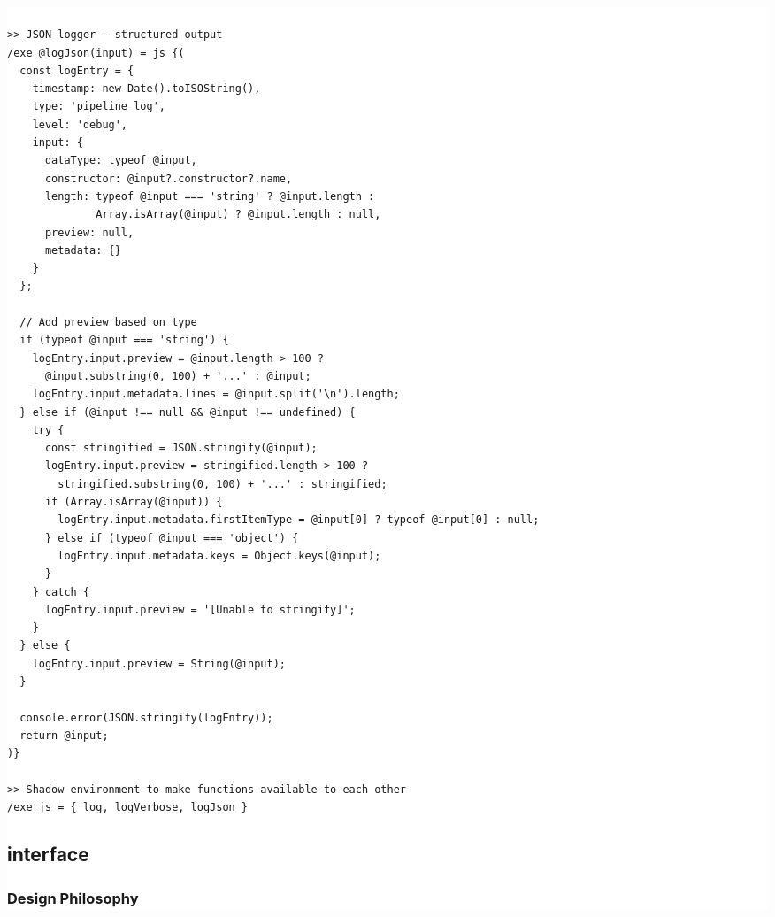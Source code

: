 ```mlld-run

>> JSON logger - structured output
/exe @logJson(input) = js {(
  const logEntry = {
    timestamp: new Date().toISOString(),
    type: 'pipeline_log',
    level: 'debug',
    input: {
      dataType: typeof @input,
      constructor: @input?.constructor?.name,
      length: typeof @input === 'string' ? @input.length : 
              Array.isArray(@input) ? @input.length : null,
      preview: null,
      metadata: {}
    }
  };
  
  // Add preview based on type
  if (typeof @input === 'string') {
    logEntry.input.preview = @input.length > 100 ? 
      @input.substring(0, 100) + '...' : @input;
    logEntry.input.metadata.lines = @input.split('\n').length;
  } else if (@input !== null && @input !== undefined) {
    try {
      const stringified = JSON.stringify(@input);
      logEntry.input.preview = stringified.length > 100 ?
        stringified.substring(0, 100) + '...' : stringified;
      if (Array.isArray(@input)) {
        logEntry.input.metadata.firstItemType = @input[0] ? typeof @input[0] : null;
      } else if (typeof @input === 'object') {
        logEntry.input.metadata.keys = Object.keys(@input);
      }
    } catch {
      logEntry.input.preview = '[Unable to stringify]';
    }
  } else {
    logEntry.input.preview = String(@input);
  }
  
  console.error(JSON.stringify(logEntry));
  return @input;
)}

>> Shadow environment to make functions available to each other
/exe js = { log, logVerbose, logJson }
```

## interface

### Design Philosophy
